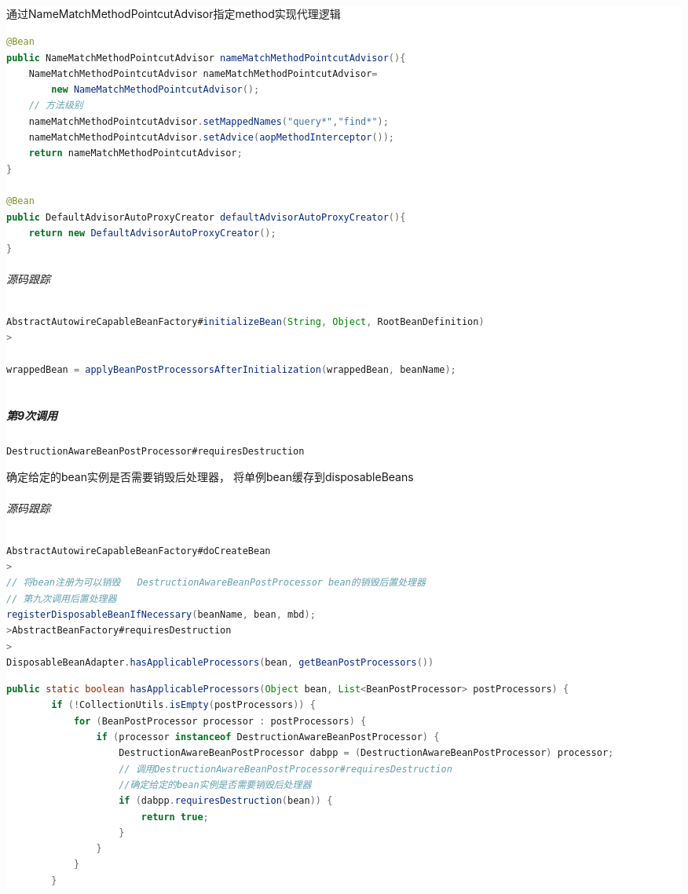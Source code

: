 通过NameMatchMethodPointcutAdvisor指定method实现代理逻辑

```java
@Bean
public NameMatchMethodPointcutAdvisor nameMatchMethodPointcutAdvisor(){
    NameMatchMethodPointcutAdvisor nameMatchMethodPointcutAdvisor=
        new NameMatchMethodPointcutAdvisor();
    // 方法级别
    nameMatchMethodPointcutAdvisor.setMappedNames("query*","find*");
    nameMatchMethodPointcutAdvisor.setAdvice(aopMethodInterceptor());
    return nameMatchMethodPointcutAdvisor;
}

@Bean
public DefaultAdvisorAutoProxyCreator defaultAdvisorAutoProxyCreator(){
    return new DefaultAdvisorAutoProxyCreator();
}
```



###### 源码跟踪

```java
AbstractAutowireCapableBeanFactory#initializeBean(String, Object, RootBeanDefinition)
>

wrappedBean = applyBeanPostProcessorsAfterInitialization(wrappedBean, beanName);
 
```



##### 第9次调用

```java
DestructionAwareBeanPostProcessor#requiresDestruction
```

确定给定的bean实例是否需要销毁后处理器， 将单例bean缓存到disposableBeans  

###### 源码跟踪

```java
AbstractAutowireCapableBeanFactory#doCreateBean
>
// 将bean注册为可以销毁   DestructionAwareBeanPostProcessor bean的销毁后置处理器
// 第九次调用后置处理器
registerDisposableBeanIfNecessary(beanName, bean, mbd);
>AbstractBeanFactory#requiresDestruction
>
DisposableBeanAdapter.hasApplicableProcessors(bean, getBeanPostProcessors())
```

```java
public static boolean hasApplicableProcessors(Object bean, List<BeanPostProcessor> postProcessors) {
		if (!CollectionUtils.isEmpty(postProcessors)) {
			for (BeanPostProcessor processor : postProcessors) {
				if (processor instanceof DestructionAwareBeanPostProcessor) {
					DestructionAwareBeanPostProcessor dabpp = (DestructionAwareBeanPostProcessor) processor;
					// 调用DestructionAwareBeanPostProcessor#requiresDestruction
					//确定给定的bean实例是否需要销毁后处理器
					if (dabpp.requiresDestruction(bean)) {
						return true;
					}
				}
			}
		}
```